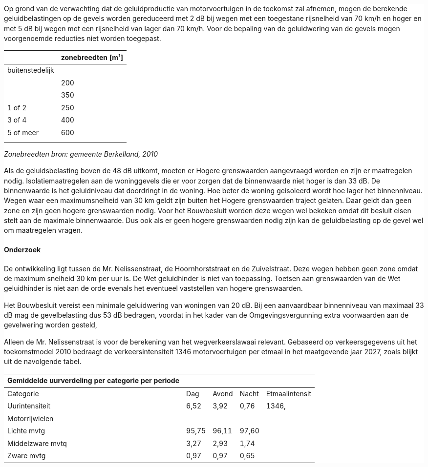 Op grond van de verwachting dat de geluidproductie van motorvoertuigen in de toekomst zal afnemen, mogen de berekende geluidbelastingen op de gevels worden gereduceerd met 2 dB bij wegen met een toegestane rijsnelheid van 70 km/h en hoger en met 5 dB bij wegen met een rijsnelheid van lager dan 70 km/h. Voor de bepaling van de geluidwering van de gevels mogen voorgenoemde reducties niet worden toegepast.

|                 | zonebreedten [m¹] |
|-----------------|-------------------|
| buitenstedelijk |                   |
|                 | 200               |
|                 | 350               |
| 1 of 2          | 250               |
| 3 of 4          | 400               |
| 5 of meer       | 600               |
|                 |                   |

*Zonebreedten bron: gemeente Berkelland, 2010*

Als de geluidsbelasting boven de 48 dB uitkomt, moeten er Hogere grenswaarden aangevraagd worden en zijn er maatregelen nodig. Isolatiemaatregelen aan de woninggevels die er voor zorgen dat de binnenwaarde niet hoger is dan 33 dB. De binnenwaarde is het geluidniveau dat doordringt in de woning. Hoe beter de woning geisoleerd wordt hoe lager het binnenniveau. Wegen waar een maximumsnelheid van 30 km geldt zijn buiten het Hogere grenswaarden traject gelaten. Daar geldt dan geen zone en zijn geen hogere grenswaarden nodig. Voor het Bouwbesluit worden deze wegen wel bekeken omdat dit besluit eisen stelt aan de maximale binnenwaarde. Dus ook als er geen hogere grenswaarden nodig zijn kan de geluidbelasting op de gevel wel om maatregelen vragen.

#### Onderzoek

De ontwikkeling ligt tussen de Mr. Nelissenstraat, de Hoornhorststraat en de Zuivelstraat. Deze wegen hebben geen zone omdat de maximum snelheid 30 km per uur is. De Wet geluidhinder is niet van toepassing. Toetsen aan grenswaarden van de Wet geluidhinder is niet aan de orde evenals het eventueel vaststellen van hogere grenswaarden.

Het Bouwbesluit vereist een minimale geluidwering van woningen van 20 dB. Bij een aanvaardbaar binnenniveau van maximaal 33 dB mag de gevelbelasting dus 53 dB bedragen, voordat in het kader van de Omgevingsvergunning extra voorwaarden aan de gevelwering worden gesteld,

Alleen de Mr. Nelissenstraat is voor de berekening van het wegverkeerslawaai relevant. Gebaseerd op verkeersgegevens uit het toekomstmodel 2010 bedraagt de verkeersintensiteit 1346 motorvoertuigen per etmaal in het maatgevende jaar 2027, zoals blijkt uit de navolgende tabel.

| Gemiddelde uurverdeling per categorie per periode |       |       |       |                |
|---------------------------------------------------|-------|-------|-------|----------------|
| Categorie                                         | Dag   | Avond | Nacht | Etmaalintensit |
| Uurintensiteit                                    | 6,52  | 3,92  | 0,76  | 1346,          |
| Motorrijwielen                                    |       |       |       |                |
| Lichte mvtg                                       | 95,75 | 96,11 | 97,60 |                |
| Middelzware mvtq                                  | 3,27  | 2,93  | 1,74  |                |
| Zware mvtg                                        | 0,97  | 0,97  | 0,65  |                |
